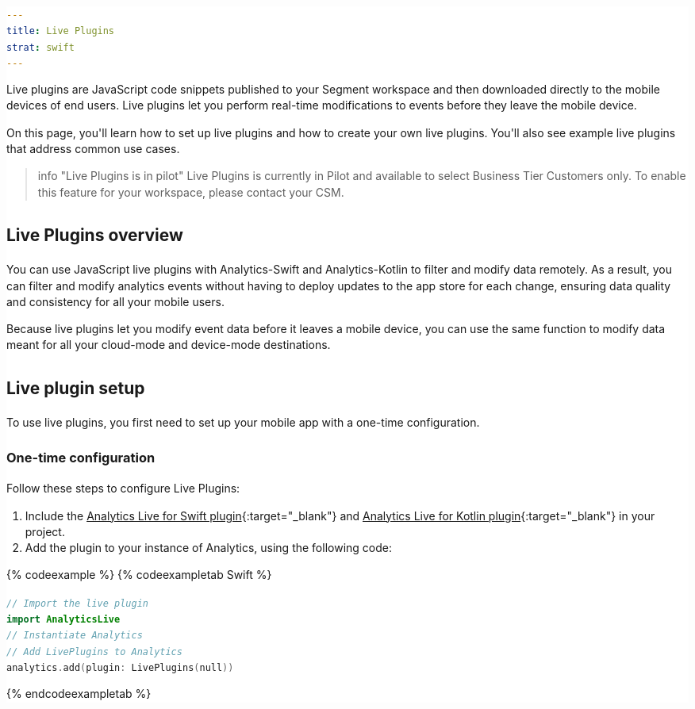 ```yaml
---
title: Live Plugins
strat: swift
---
```


Live plugins are JavaScript code snippets published to your Segment workspace and then downloaded directly to the mobile devices of end users. Live plugins let you perform real-time modifications to events before they leave the mobile device.

On this page, you'll learn how to set up live plugins and how to create your own live plugins. You'll also see example live plugins that address common use cases.

> info "Live Plugins is in pilot"
> Live Plugins is currently in Pilot and available to select Business Tier Customers only. To enable this feature for your workspace, please contact your CSM.

## Live Plugins overview

You can use JavaScript live plugins with Analytics-Swift and Analytics-Kotlin to filter and modify data remotely. As a result, you can filter and modify analytics events without having to deploy updates to the app store for each change, ensuring data quality and consistency for all your mobile users.

Because live plugins let you modify event data before it leaves a mobile device, you can use the same function to modify data meant for all your cloud-mode and device-mode destinations. 

## Live plugin setup

To use live plugins, you first need to set up your mobile app with a one-time configuration.

### One-time configuration

Follow these steps to configure Live Plugins:

1. Include the [Analytics Live for Swift plugin](https://github.com/segment-integrations/analytics-swift-live){:target="_blank"}
 and [Analytics Live for Kotlin plugin](https://github.com/segment-integrations/analytics-kotlin-live){:target="_blank"}
 in your project.
2. Add the plugin to your instance of Analytics, using the following code:

{% codeexample %}
{% codeexampletab Swift %}
```swift
// Import the live plugin
import AnalyticsLive
// Instantiate Analytics
// Add LivePlugins to Analytics
analytics.add(plugin: LivePlugins(null))
```
{% endcodeexampletab %}
